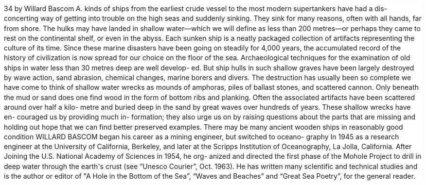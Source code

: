 34 
by 
Willard Bascom 
A. kinds of ships from the 
earliest crude vessel to the most 
modern supertankers have had a dis- 
concerting way of getting into trouble 
on the high seas and suddenly sinking. 
They sink for many reasons, often with 
all hands, far from shore. 
The hulks may have landed in 
shallow water—which we will define as 
less than 200 metres—or perhaps they 
came to rest on the continental shelf, 
or even in the abyss. Each sunken 
ship is a neatly packaged collection of 
artifacts representing the culture of its 
time. Since these marine disasters 
have been going on steadily for 4,000 
years, the accumulated record of the 
history of civilization is now spread for 
our choice on the floor of the sea. 
Archaeological techniques for the 
examination of old ships in water less 
than 30 metres deep are well develop- 
ed. But ship hulls in such shallow 
graves have been largely destroyed by 
wave action, sand abrasion, chemical 
changes, marine borers and divers. 
The destruction has usually been so 
complete we have come to think of 
shallow water wrecks as mounds of 
amphoras, piles of ballast stones, and 
scattered cannon. Only beneath the 
mud or sand does one find wood in 
the form of bottom ribs and planking. 
Often the associated artifacts have 
been scattered around over half a kilo- 
metre and buried deep in the sand by 
great waves over hundreds of years. 
These shallow wrecks have en- 
couraged us by providing much in- 
formation; they also urge us on by 
raising questions about the parts that 
are missing and holding out hope that 
we can find better preserved examples. 
There may be many ancient wooden 
ships in reasonably good condition 
WILLARD BASCOM began his career as a 
mining engineer, but switched to oceano- 
graphy In 1945 as a research engineer at the 
University of California, Berkeley, and later 
at the Scripps Institution of Oceanography, 
La Jolla, California. After Joining the U.S. 
National Academy of Sciences in 1954, he org- 
anized and directed the first phase of the 
Mohole Project to drill in deep water through 
the earth's crust (see “Unesco Courier”, Oct. 
1963). He has written many sclentific and 
technical studies and is the author or editor 
of "A Hole in the Bottom of the Sea”, 
“Waves and Beaches” and “Great Sea 
Poetry”, for the general reader. 
